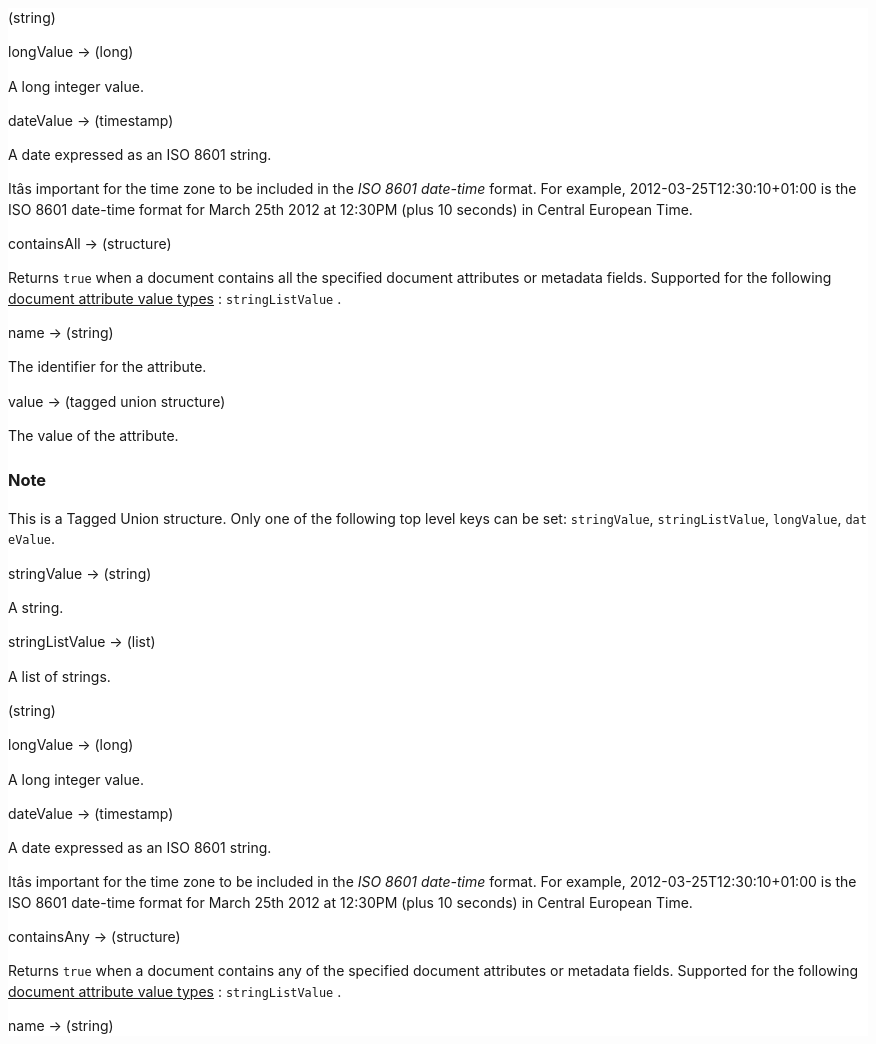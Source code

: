 (string)

longValue -> (long)

A long integer value.

dateValue -> (timestamp)

A date expressed as an ISO 8601 string.

Itâs important for the time zone to be included in the *ISO 8601 date-time* format. For example, 2012-03-25T12:30:10+01:00 is the ISO 8601 date-time format for March 25th 2012 at 12:30PM (plus 10 seconds) in Central European Time.

containsAll -> (structure)

Returns `true` when a document contains all the specified document attributes or metadata fields. Supported for the following [document attribute value types](https://docs.aws.amazon.com/amazonq/latest/api-reference/API_DocumentAttributeValue.html) : `stringListValue` .

name -> (string)

The identifier for the attribute.

value -> (tagged union structure)

The value of the attribute.

### Note

This is a Tagged Union structure. Only one of the following top level keys can be set: `stringValue`, `stringListValue`, `longValue`, `dateValue`.

stringValue -> (string)

A string.

stringListValue -> (list)

A list of strings.

(string)

longValue -> (long)

A long integer value.

dateValue -> (timestamp)

A date expressed as an ISO 8601 string.

Itâs important for the time zone to be included in the *ISO 8601 date-time* format. For example, 2012-03-25T12:30:10+01:00 is the ISO 8601 date-time format for March 25th 2012 at 12:30PM (plus 10 seconds) in Central European Time.

containsAny -> (structure)

Returns `true` when a document contains any of the specified document attributes or metadata fields. Supported for the following [document attribute value types](https://docs.aws.amazon.com/amazonq/latest/api-reference/API_DocumentAttributeValue.html) : `stringListValue` .

name -> (string)
